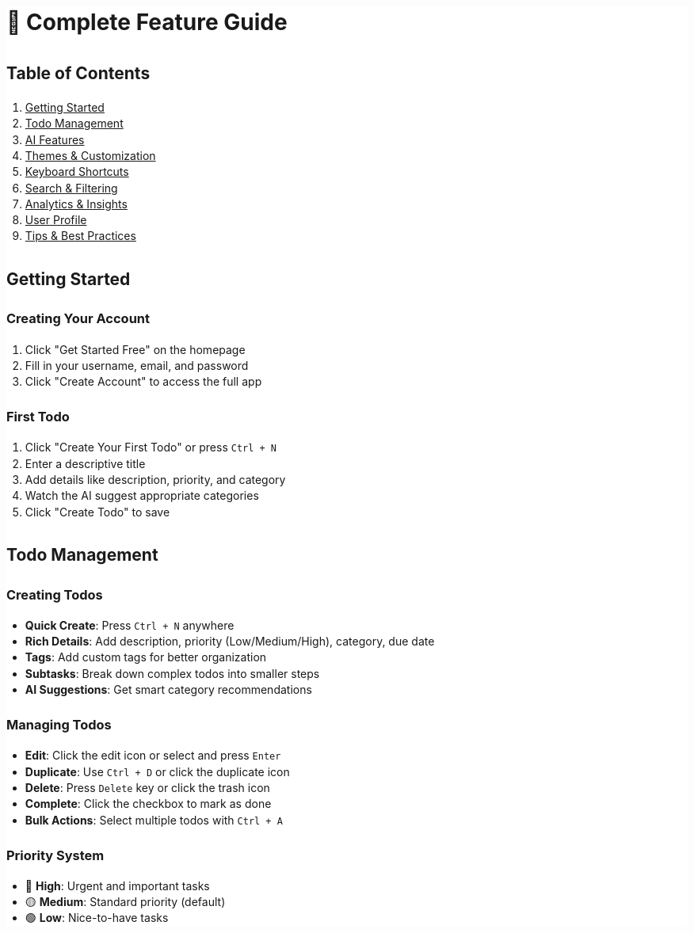 # 📖 Complete Feature Guide

## Table of Contents
1. [Getting Started](#getting-started)
2. [Todo Management](#todo-management)
3. [AI Features](#ai-features)
4. [Themes & Customization](#themes--customization)
5. [Keyboard Shortcuts](#keyboard-shortcuts)
6. [Search & Filtering](#search--filtering)
7. [Analytics & Insights](#analytics--insights)
8. [User Profile](#user-profile)
9. [Tips & Best Practices](#tips--best-practices)

## Getting Started

### Creating Your Account
1. Click "Get Started Free" on the homepage
2. Fill in your username, email, and password
3. Click "Create Account" to access the full app

### First Todo
1. Click "Create Your First Todo" or press `Ctrl + N`
2. Enter a descriptive title
3. Add details like description, priority, and category
4. Watch the AI suggest appropriate categories
5. Click "Create Todo" to save

## Todo Management

### Creating Todos
- **Quick Create**: Press `Ctrl + N` anywhere
- **Rich Details**: Add description, priority (Low/Medium/High), category, due date
- **Tags**: Add custom tags for better organization
- **Subtasks**: Break down complex todos into smaller steps
- **AI Suggestions**: Get smart category recommendations

### Managing Todos
- **Edit**: Click the edit icon or select and press `Enter`
- **Duplicate**: Use `Ctrl + D` or click the duplicate icon
- **Delete**: Press `Delete` key or click the trash icon
- **Complete**: Click the checkbox to mark as done
- **Bulk Actions**: Select multiple todos with `Ctrl + A`

### Priority System
- 🔴 **High**: Urgent and important tasks
- 🟡 **Medium**: Standard priority (default)
- 🟢 **Low**: Nice-to-have tasks
